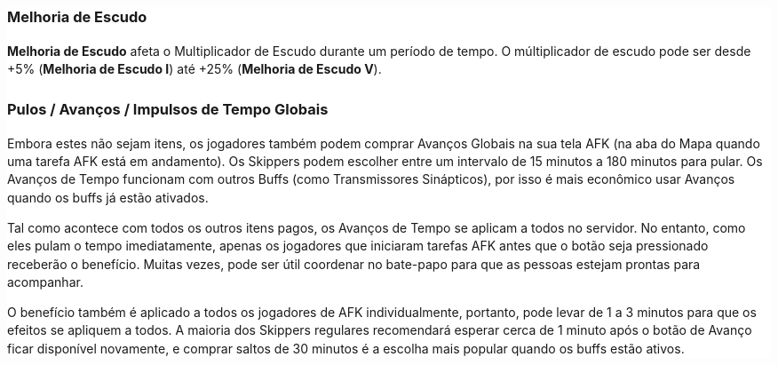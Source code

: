 ### Melhoria de Escudo
**Melhoria de Escudo** afeta o Multiplicador de Escudo durante um período de tempo. O múltiplicador de escudo pode ser desde +5% (**Melhoria de Escudo I**) até +25% (**Melhoria de Escudo V**). 

### Pulos / Avanços / Impulsos de Tempo Globais
Embora estes não sejam itens, os jogadores também podem comprar Avanços Globais na sua tela AFK (na aba do Mapa quando uma tarefa AFK está em andamento). Os Skippers podem escolher entre um intervalo de 15 minutos a 180 minutos para pular. Os Avanços de Tempo funcionam com outros Buffs (como Transmissores Sinápticos), por isso é mais econômico usar Avanços quando os buffs já estão ativados.

Tal como acontece com todos os outros itens pagos, os Avanços de Tempo se aplicam a todos no servidor. No entanto, como eles pulam o tempo imediatamente, apenas os jogadores que iniciaram tarefas AFK antes que o botão seja pressionado receberão o benefício. Muitas vezes, pode ser útil coordenar no bate-papo para que as pessoas estejam prontas para acompanhar.

O benefício também é aplicado a todos os jogadores de AFK individualmente, portanto, pode levar de 1 a 3 minutos para que os efeitos se apliquem a todos. A maioria dos Skippers regulares recomendará esperar cerca de 1 minuto após o botão de Avanço ficar disponível novamente, e comprar saltos de 30 minutos é a escolha mais popular quando os buffs estão ativos.

